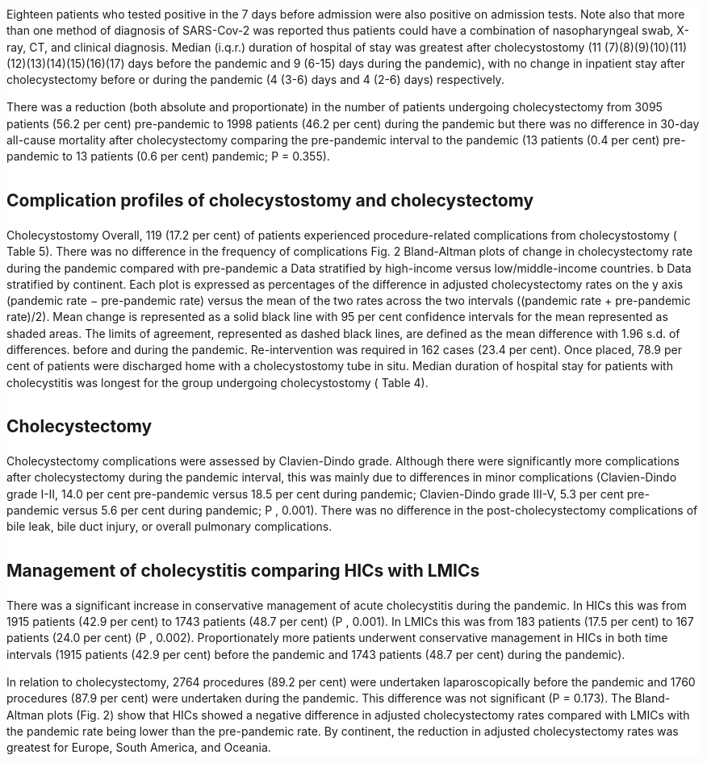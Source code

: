 Eighteen patients who tested positive in the 7 days before admission were also positive on admission tests. Note also that more than one method of diagnosis of SARS-Cov-2 was reported thus patients could have a combination of nasopharyngeal swab, X-ray, CT, and clinical diagnosis.     Median (i.q.r.) duration of hospital of stay was greatest after cholecystostomy (11 (7)(8)(9)(10)(11)(12)(13)(14)(15)(16)(17) days before the pandemic and 9 (6-15) days during the pandemic), with no change in inpatient stay after cholecystectomy before or during the pandemic (4 (3-6) days and 4 (2-6) days) respectively.

There was a reduction (both absolute and proportionate) in the number of patients undergoing cholecystectomy from 3095 patients (56.2 per cent) pre-pandemic to 1998 patients (46.2 per cent) during the pandemic but there was no difference in 30-day all-cause mortality after cholecystectomy comparing the pre-pandemic interval to the pandemic (13 patients (0.4 per cent) pre-pandemic to 13 patients (0.6 per cent) pandemic; P = 0.355).


## Complication profiles of cholecystostomy and cholecystectomy

Cholecystostomy Overall, 119 (17.2 per cent) of patients experienced procedure-related complications from cholecystostomy ( Table 5). There was no difference in the frequency of complications  Fig. 2 Bland-Altman plots of change in cholecystectomy rate during the pandemic compared with pre-pandemic a Data stratified by high-income versus low/middle-income countries. b Data stratified by continent. Each plot is expressed as percentages of the difference in adjusted cholecystectomy rates on the y axis (pandemic rate − pre-pandemic rate) versus the mean of the two rates across the two intervals ((pandemic rate + pre-pandemic rate)/2). Mean change is represented as a solid black line with 95 per cent confidence intervals for the mean represented as shaded areas. The limits of agreement, represented as dashed black lines, are defined as the mean difference with 1.96 s.d. of differences. before and during the pandemic. Re-intervention was required in 162 cases (23.4 per cent). Once placed, 78.9 per cent of patients were discharged home with a cholecystostomy tube in situ. Median duration of hospital stay for patients with cholecystitis was longest for the group undergoing cholecystostomy ( Table 4).


## Cholecystectomy

Cholecystectomy complications were assessed by Clavien-Dindo grade. Although there were significantly more complications after cholecystectomy during the pandemic interval, this was mainly due to differences in minor complications (Clavien-Dindo grade I-II, 14.0 per cent pre-pandemic versus 18.5 per cent during pandemic; Clavien-Dindo grade III-V, 5.3 per cent pre-pandemic versus 5.6 per cent during pandemic; P , 0.001). There was no difference in the post-cholecystectomy complications of bile leak, bile duct injury, or overall pulmonary complications.


## Management of cholecystitis comparing HICs with LMICs

There was a significant increase in conservative management of acute cholecystitis during the pandemic. In HICs this was from 1915 patients (42.9 per cent) to 1743 patients (48.7 per cent) (P , 0.001). In LMICs this was from 183 patients (17.5 per cent) to 167 patients (24.0 per cent) (P , 0.002). Proportionately more patients underwent conservative management in HICs in both time intervals (1915 patients (42.9 per cent) before the pandemic and 1743 patients (48.7 per cent) during the pandemic).

In relation to cholecystectomy, 2764 procedures (89.2 per cent) were undertaken laparoscopically before the pandemic and 1760 procedures (87.9 per cent) were undertaken during the pandemic. This difference was not significant (P = 0.173). The Bland-Altman plots (Fig. 2) show that HICs showed a negative difference in adjusted cholecystectomy rates compared with LMICs with the pandemic rate being lower than the pre-pandemic rate. By continent, the reduction in adjusted cholecystectomy rates was greatest for Europe, South America, and Oceania.
